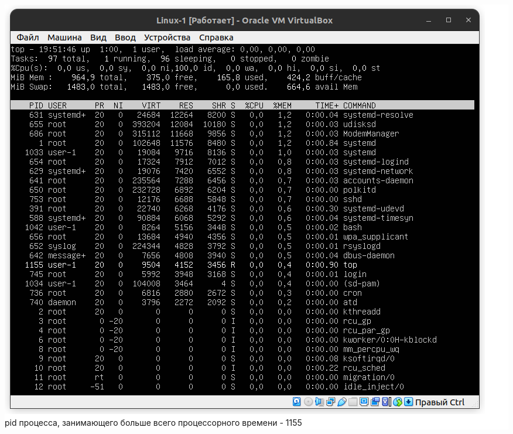 ![part-9-4(pid memory).png](part-9-4%28pid%20memory%29.png)  
pid процесса, занимающего больше всего процессорного времени - 1155  